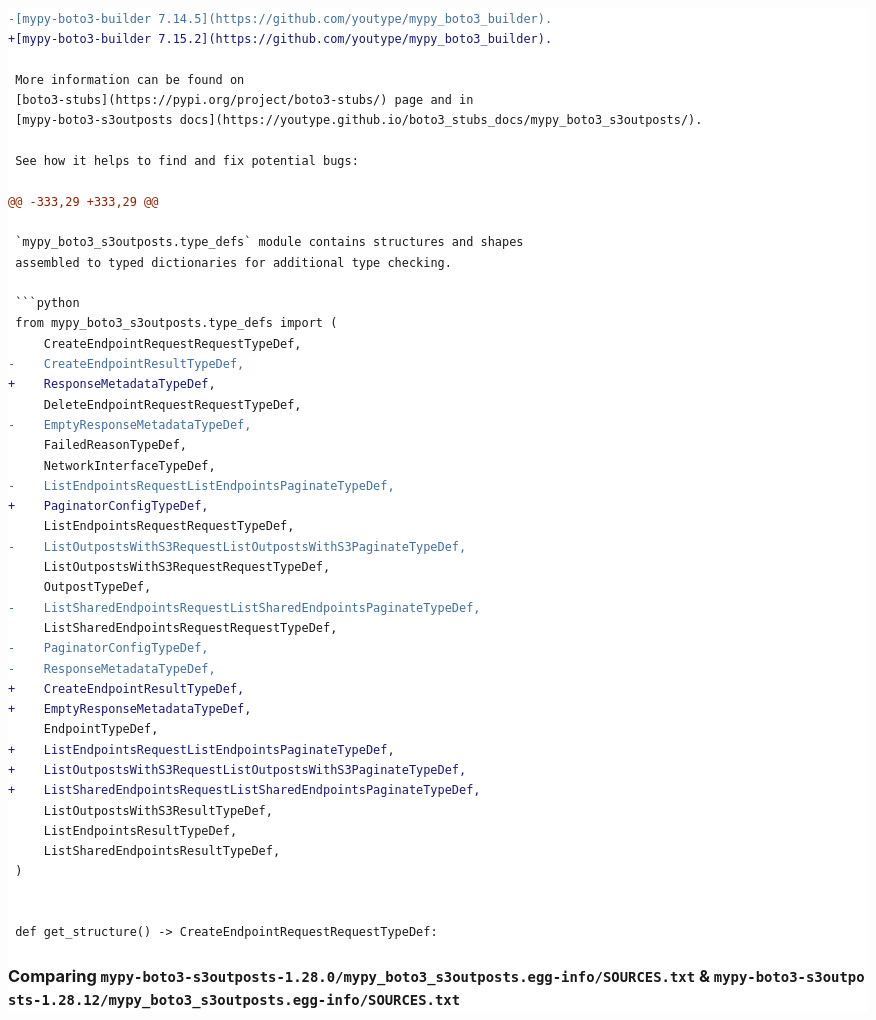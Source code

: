 ```diff
-[mypy-boto3-builder 7.14.5](https://github.com/youtype/mypy_boto3_builder).
+[mypy-boto3-builder 7.15.2](https://github.com/youtype/mypy_boto3_builder).
 
 More information can be found on
 [boto3-stubs](https://pypi.org/project/boto3-stubs/) page and in
 [mypy-boto3-s3outposts docs](https://youtype.github.io/boto3_stubs_docs/mypy_boto3_s3outposts/).
 
 See how it helps to find and fix potential bugs:
 
@@ -333,29 +333,29 @@
 
 `mypy_boto3_s3outposts.type_defs` module contains structures and shapes
 assembled to typed dictionaries for additional type checking.
 
 ```python
 from mypy_boto3_s3outposts.type_defs import (
     CreateEndpointRequestRequestTypeDef,
-    CreateEndpointResultTypeDef,
+    ResponseMetadataTypeDef,
     DeleteEndpointRequestRequestTypeDef,
-    EmptyResponseMetadataTypeDef,
     FailedReasonTypeDef,
     NetworkInterfaceTypeDef,
-    ListEndpointsRequestListEndpointsPaginateTypeDef,
+    PaginatorConfigTypeDef,
     ListEndpointsRequestRequestTypeDef,
-    ListOutpostsWithS3RequestListOutpostsWithS3PaginateTypeDef,
     ListOutpostsWithS3RequestRequestTypeDef,
     OutpostTypeDef,
-    ListSharedEndpointsRequestListSharedEndpointsPaginateTypeDef,
     ListSharedEndpointsRequestRequestTypeDef,
-    PaginatorConfigTypeDef,
-    ResponseMetadataTypeDef,
+    CreateEndpointResultTypeDef,
+    EmptyResponseMetadataTypeDef,
     EndpointTypeDef,
+    ListEndpointsRequestListEndpointsPaginateTypeDef,
+    ListOutpostsWithS3RequestListOutpostsWithS3PaginateTypeDef,
+    ListSharedEndpointsRequestListSharedEndpointsPaginateTypeDef,
     ListOutpostsWithS3ResultTypeDef,
     ListEndpointsResultTypeDef,
     ListSharedEndpointsResultTypeDef,
 )
 
 
 def get_structure() -> CreateEndpointRequestRequestTypeDef:
```

### Comparing `mypy-boto3-s3outposts-1.28.0/mypy_boto3_s3outposts.egg-info/SOURCES.txt` & `mypy-boto3-s3outposts-1.28.12/mypy_boto3_s3outposts.egg-info/SOURCES.txt`

